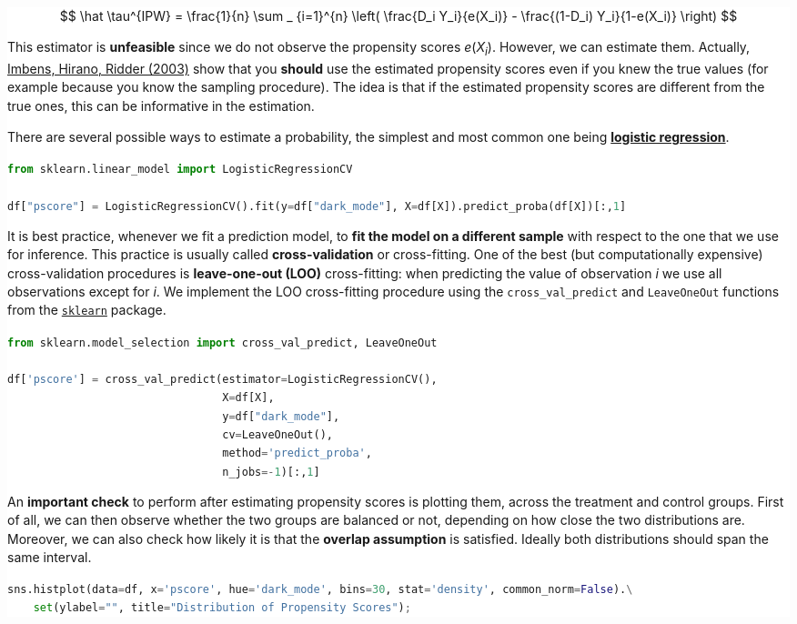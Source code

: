 $$
\hat \tau^{IPW} = \frac{1}{n} \sum _ {i=1}^{n} \left( \frac{D_i Y_i}{e(X_i)} - \frac{(1-D_i) Y_i}{1-e(X_i)} \right)
$$

This estimator is **unfeasible** since we do not observe the propensity scores $e(X_i)$. However, we can estimate them. Actually, [Imbens, Hirano, Ridder (2003)](https://onlinelibrary.wiley.com/doi/abs/10.1111/1468-0262.00442) show that you **should** use the estimated propensity scores even if you knew the true values (for example because you know the sampling procedure). The idea is that if the estimated propensity scores are different from the true ones, this can be informative in the estimation.

There are several possible ways to estimate a probability, the simplest and most common one being [**logistic regression**](https://en.wikipedia.org/wiki/Logistic_regression).


```python
from sklearn.linear_model import LogisticRegressionCV

df["pscore"] = LogisticRegressionCV().fit(y=df["dark_mode"], X=df[X]).predict_proba(df[X])[:,1]
```

It is best practice, whenever we fit a prediction model, to **fit the model on a different sample** with respect to the one that we use for inference. This practice is usually called **cross-validation** or cross-fitting. One of the best (but computationally expensive) cross-validation procedures is **leave-one-out (LOO)** cross-fitting: when predicting the value of observation $i$ we use all observations except for $i$. We implement the LOO cross-fitting procedure using the `cross_val_predict` and `LeaveOneOut` functions from the [`sklearn`](https://scikit-learn.org/) package.


```python
from sklearn.model_selection import cross_val_predict, LeaveOneOut

df['pscore'] = cross_val_predict(estimator=LogisticRegressionCV(), 
                                 X=df[X], 
                                 y=df["dark_mode"],
                                 cv=LeaveOneOut(),
                                 method='predict_proba',
                                 n_jobs=-1)[:,1]
```

An **important check** to perform after estimating propensity scores is plotting them, across the treatment and control groups. First of all, we can then observe whether the two groups are balanced or not, depending on how close the two distributions are. Moreover, we can also check how likely it is that the **overlap assumption** is satisfied. Ideally both distributions should span the same interval.


```python
sns.histplot(data=df, x='pscore', hue='dark_mode', bins=30, stat='density', common_norm=False).\
    set(ylabel="", title="Distribution of Propensity Scores");
```


    